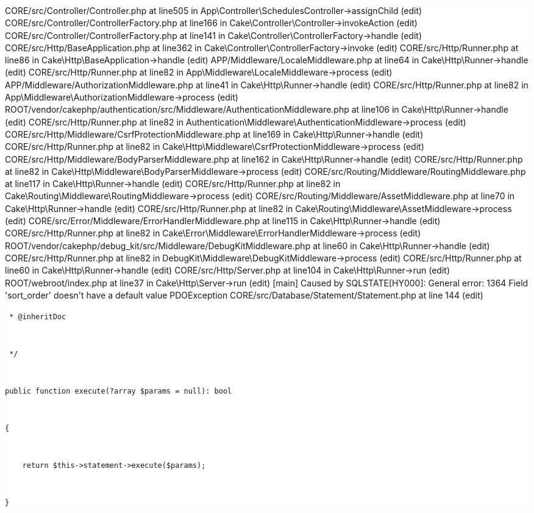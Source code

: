 CORE/src/Controller/Controller.php at line505 in App\Controller\SchedulesController->assignChild (edit)
CORE/src/Controller/ControllerFactory.php at line166 in Cake\Controller\Controller->invokeAction (edit)
CORE/src/Controller/ControllerFactory.php at line141 in Cake\Controller\ControllerFactory->handle (edit)
CORE/src/Http/BaseApplication.php at line362 in Cake\Controller\ControllerFactory->invoke (edit)
CORE/src/Http/Runner.php at line86 in Cake\Http\BaseApplication->handle (edit)
APP/Middleware/LocaleMiddleware.php at line64 in Cake\Http\Runner->handle (edit)
CORE/src/Http/Runner.php at line82 in App\Middleware\LocaleMiddleware->process (edit)
APP/Middleware/AuthorizationMiddleware.php at line41 in Cake\Http\Runner->handle (edit)
CORE/src/Http/Runner.php at line82 in App\Middleware\AuthorizationMiddleware->process (edit)
ROOT/vendor/cakephp/authentication/src/Middleware/AuthenticationMiddleware.php at line106 in Cake\Http\Runner->handle (edit)
CORE/src/Http/Runner.php at line82 in Authentication\Middleware\AuthenticationMiddleware->process (edit)
CORE/src/Http/Middleware/CsrfProtectionMiddleware.php at line169 in Cake\Http\Runner->handle (edit)
CORE/src/Http/Runner.php at line82 in Cake\Http\Middleware\CsrfProtectionMiddleware->process (edit)
CORE/src/Http/Middleware/BodyParserMiddleware.php at line162 in Cake\Http\Runner->handle (edit)
CORE/src/Http/Runner.php at line82 in Cake\Http\Middleware\BodyParserMiddleware->process (edit)
CORE/src/Routing/Middleware/RoutingMiddleware.php at line117 in Cake\Http\Runner->handle (edit)
CORE/src/Http/Runner.php at line82 in Cake\Routing\Middleware\RoutingMiddleware->process (edit)
CORE/src/Routing/Middleware/AssetMiddleware.php at line70 in Cake\Http\Runner->handle (edit)
CORE/src/Http/Runner.php at line82 in Cake\Routing\Middleware\AssetMiddleware->process (edit)
CORE/src/Error/Middleware/ErrorHandlerMiddleware.php at line115 in Cake\Http\Runner->handle (edit)
CORE/src/Http/Runner.php at line82 in Cake\Error\Middleware\ErrorHandlerMiddleware->process (edit)
ROOT/vendor/cakephp/debug_kit/src/Middleware/DebugKitMiddleware.php at line60 in Cake\Http\Runner->handle (edit)
CORE/src/Http/Runner.php at line82 in DebugKit\Middleware\DebugKitMiddleware->process (edit)
CORE/src/Http/Runner.php at line60 in Cake\Http\Runner->handle (edit)
CORE/src/Http/Server.php at line104 in Cake\Http\Runner->run (edit)
ROOT/webroot/index.php at line37 in Cake\Http\Server->run (edit)
[main]
Caused by SQLSTATE[HY000]: General error: 1364 Field 'sort_order' doesn't have a default value PDOException
CORE/src/Database/Statement/Statement.php at line 144 (edit)


     * @inheritDoc


     */


    public function execute(?array $params = null): bool


    {


        return $this->statement->execute($params);


    }




